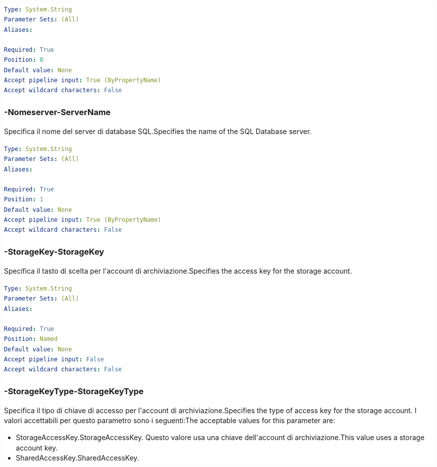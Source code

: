 ```yaml
Type: System.String
Parameter Sets: (All)
Aliases:

Required: True
Position: 0
Default value: None
Accept pipeline input: True (ByPropertyName)
Accept wildcard characters: False
```

### <span data-ttu-id="e2186-134">-Nomeserver</span><span class="sxs-lookup"><span data-stu-id="e2186-134">-ServerName</span></span>
<span data-ttu-id="e2186-135">Specifica il nome del server di database SQL.</span><span class="sxs-lookup"><span data-stu-id="e2186-135">Specifies the name of the SQL Database server.</span></span>

```yaml
Type: System.String
Parameter Sets: (All)
Aliases:

Required: True
Position: 1
Default value: None
Accept pipeline input: True (ByPropertyName)
Accept wildcard characters: False
```

### <span data-ttu-id="e2186-136">-StorageKey</span><span class="sxs-lookup"><span data-stu-id="e2186-136">-StorageKey</span></span>
<span data-ttu-id="e2186-137">Specifica il tasto di scelta per l'account di archiviazione.</span><span class="sxs-lookup"><span data-stu-id="e2186-137">Specifies the access key for the storage account.</span></span>

```yaml
Type: System.String
Parameter Sets: (All)
Aliases:

Required: True
Position: Named
Default value: None
Accept pipeline input: False
Accept wildcard characters: False
```

### <span data-ttu-id="e2186-138">-StorageKeyType</span><span class="sxs-lookup"><span data-stu-id="e2186-138">-StorageKeyType</span></span>
<span data-ttu-id="e2186-139">Specifica il tipo di chiave di accesso per l'account di archiviazione.</span><span class="sxs-lookup"><span data-stu-id="e2186-139">Specifies the type of access key for the storage account.</span></span>
<span data-ttu-id="e2186-140">I valori accettabili per questo parametro sono i seguenti:</span><span class="sxs-lookup"><span data-stu-id="e2186-140">The acceptable values for this parameter are:</span></span>
- <span data-ttu-id="e2186-141">StorageAccessKey.</span><span class="sxs-lookup"><span data-stu-id="e2186-141">StorageAccessKey.</span></span>
<span data-ttu-id="e2186-142">Questo valore usa una chiave dell'account di archiviazione.</span><span class="sxs-lookup"><span data-stu-id="e2186-142">This value uses a storage account key.</span></span> 
- <span data-ttu-id="e2186-143">SharedAccessKey.</span><span class="sxs-lookup"><span data-stu-id="e2186-143">SharedAccessKey.</span></span>